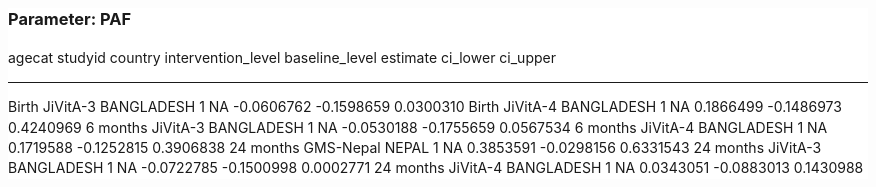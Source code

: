 
### Parameter: PAF


agecat      studyid     country      intervention_level   baseline_level      estimate     ci_lower    ci_upper
----------  ----------  -----------  -------------------  ---------------  -----------  -----------  ----------
Birth       JiVitA-3    BANGLADESH   1                    NA                -0.0606762   -0.1598659   0.0300310
Birth       JiVitA-4    BANGLADESH   1                    NA                 0.1866499   -0.1486973   0.4240969
6 months    JiVitA-3    BANGLADESH   1                    NA                -0.0530188   -0.1755659   0.0567534
6 months    JiVitA-4    BANGLADESH   1                    NA                 0.1719588   -0.1252815   0.3906838
24 months   GMS-Nepal   NEPAL        1                    NA                 0.3853591   -0.0298156   0.6331543
24 months   JiVitA-3    BANGLADESH   1                    NA                -0.0722785   -0.1500998   0.0002771
24 months   JiVitA-4    BANGLADESH   1                    NA                 0.0343051   -0.0883013   0.1430988
